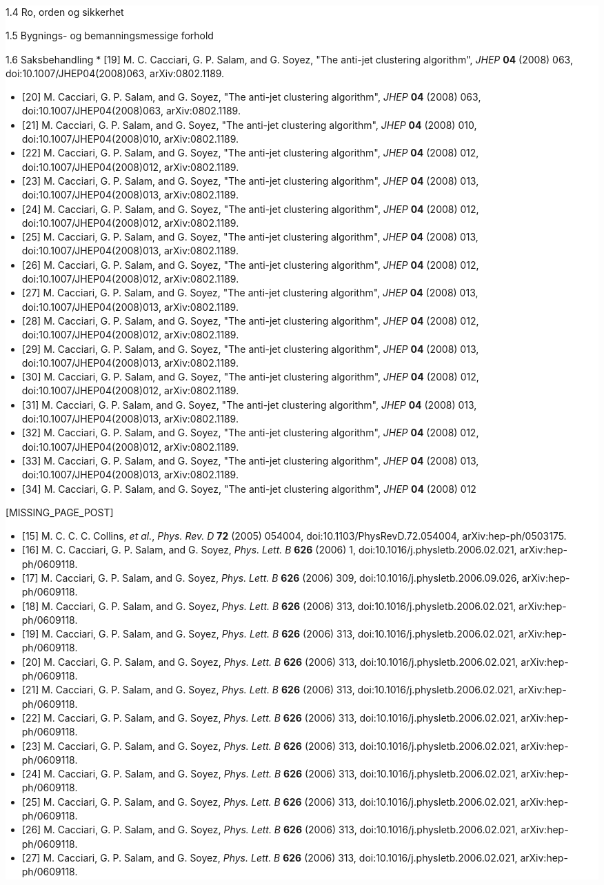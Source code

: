 1.4 Ro, orden og sikkerhet

1.5 Bygnings- og bemanningsmessige forhold

1.6 Saksbehandling * [19] M. C. Cacciari, G. P. Salam, and G. Soyez, "The anti-jet clustering algorithm", _JHEP_ **04** (2008) 063, doi:10.1007/JHEP04(2008)063, arXiv:0802.1189.
* [20] M. Cacciari, G. P. Salam, and G. Soyez, "The anti-jet clustering algorithm", _JHEP_ **04** (2008) 063, doi:10.1007/JHEP04(2008)063, arXiv:0802.1189.
* [21] M. Cacciari, G. P. Salam, and G. Soyez, "The anti-jet clustering algorithm", _JHEP_ **04** (2008) 010, doi:10.1007/JHEP04(2008)010, arXiv:0802.1189.
* [22] M. Cacciari, G. P. Salam, and G. Soyez, "The anti-jet clustering algorithm", _JHEP_ **04** (2008) 012, doi:10.1007/JHEP04(2008)012, arXiv:0802.1189.
* [23] M. Cacciari, G. P. Salam, and G. Soyez, "The anti-jet clustering algorithm", _JHEP_ **04** (2008) 013, doi:10.1007/JHEP04(2008)013, arXiv:0802.1189.
* [24] M. Cacciari, G. P. Salam, and G. Soyez, "The anti-jet clustering algorithm", _JHEP_ **04** (2008) 012, doi:10.1007/JHEP04(2008)012, arXiv:0802.1189.
* [25] M. Cacciari, G. P. Salam, and G. Soyez, "The anti-jet clustering algorithm", _JHEP_ **04** (2008) 013, doi:10.1007/JHEP04(2008)013, arXiv:0802.1189.
* [26] M. Cacciari, G. P. Salam, and G. Soyez, "The anti-jet clustering algorithm", _JHEP_ **04** (2008) 012, doi:10.1007/JHEP04(2008)012, arXiv:0802.1189.
* [27] M. Cacciari, G. P. Salam, and G. Soyez, "The anti-jet clustering algorithm", _JHEP_ **04** (2008) 013, doi:10.1007/JHEP04(2008)013, arXiv:0802.1189.
* [28] M. Cacciari, G. P. Salam, and G. Soyez, "The anti-jet clustering algorithm", _JHEP_ **04** (2008) 012, doi:10.1007/JHEP04(2008)012, arXiv:0802.1189.
* [29] M. Cacciari, G. P. Salam, and G. Soyez, "The anti-jet clustering algorithm", _JHEP_ **04** (2008) 013, doi:10.1007/JHEP04(2008)013, arXiv:0802.1189.
* [30] M. Cacciari, G. P. Salam, and G. Soyez, "The anti-jet clustering algorithm", _JHEP_ **04** (2008) 012, doi:10.1007/JHEP04(2008)012, arXiv:0802.1189.
* [31] M. Cacciari, G. P. Salam, and G. Soyez, "The anti-jet clustering algorithm", _JHEP_ **04** (2008) 013, doi:10.1007/JHEP04(2008)013, arXiv:0802.1189.
* [32] M. Cacciari, G. P. Salam, and G. Soyez, "The anti-jet clustering algorithm", _JHEP_ **04** (2008) 012, doi:10.1007/JHEP04(2008)012, arXiv:0802.1189.
* [33] M. Cacciari, G. P. Salam, and G. Soyez, "The anti-jet clustering algorithm", _JHEP_ **04** (2008) 013, doi:10.1007/JHEP04(2008)013, arXiv:0802.1189.
* [34] M. Cacciari, G. P. Salam, and G. Soyez, "The anti-jet clustering algorithm", _JHEP_ **04** (2008) 012 

[MISSING_PAGE_POST]

 * [15] M. C. C. C. Collins, _et al._, _Phys. Rev. D_ **72** (2005) 054004, doi:10.1103/PhysRevD.72.054004, arXiv:hep-ph/0503175.
* [16] M. C. Cacciari, G. P. Salam, and G. Soyez, _Phys. Lett. B_ **626** (2006) 1, doi:10.1016/j.physletb.2006.02.021, arXiv:hep-ph/0609118.
* [17] M. Cacciari, G. P. Salam, and G. Soyez, _Phys. Lett. B_ **626** (2006) 309, doi:10.1016/j.physletb.2006.09.026, arXiv:hep-ph/0609118.
* [18] M. Cacciari, G. P. Salam, and G. Soyez, _Phys. Lett. B_ **626** (2006) 313, doi:10.1016/j.physletb.2006.02.021, arXiv:hep-ph/0609118.
* [19] M. Cacciari, G. P. Salam, and G. Soyez, _Phys. Lett. B_ **626** (2006) 313, doi:10.1016/j.physletb.2006.02.021, arXiv:hep-ph/0609118.
* [20] M. Cacciari, G. P. Salam, and G. Soyez, _Phys. Lett. B_ **626** (2006) 313, doi:10.1016/j.physletb.2006.02.021, arXiv:hep-ph/0609118.
* [21] M. Cacciari, G. P. Salam, and G. Soyez, _Phys. Lett. B_ **626** (2006) 313, doi:10.1016/j.physletb.2006.02.021, arXiv:hep-ph/0609118.
* [22] M. Cacciari, G. P. Salam, and G. Soyez, _Phys. Lett. B_ **626** (2006) 313, doi:10.1016/j.physletb.2006.02.021, arXiv:hep-ph/0609118.
* [23] M. Cacciari, G. P. Salam, and G. Soyez, _Phys. Lett. B_ **626** (2006) 313, doi:10.1016/j.physletb.2006.02.021, arXiv:hep-ph/0609118.
* [24] M. Cacciari, G. P. Salam, and G. Soyez, _Phys. Lett. B_ **626** (2006) 313, doi:10.1016/j.physletb.2006.02.021, arXiv:hep-ph/0609118.
* [25] M. Cacciari, G. P. Salam, and G. Soyez, _Phys. Lett. B_ **626** (2006) 313, doi:10.1016/j.physletb.2006.02.021, arXiv:hep-ph/0609118.
* [26] M. Cacciari, G. P. Salam, and G. Soyez, _Phys. Lett. B_ **626** (2006) 313, doi:10.1016/j.physletb.2006.02.021, arXiv:hep-ph/0609118.
* [27] M. Cacciari, G. P. Salam, and G. Soyez, _Phys. Lett. B_ **626** (2006) 313, doi:10.1016/j.physletb.2006.02.021, arXiv:hep-ph/0609118.